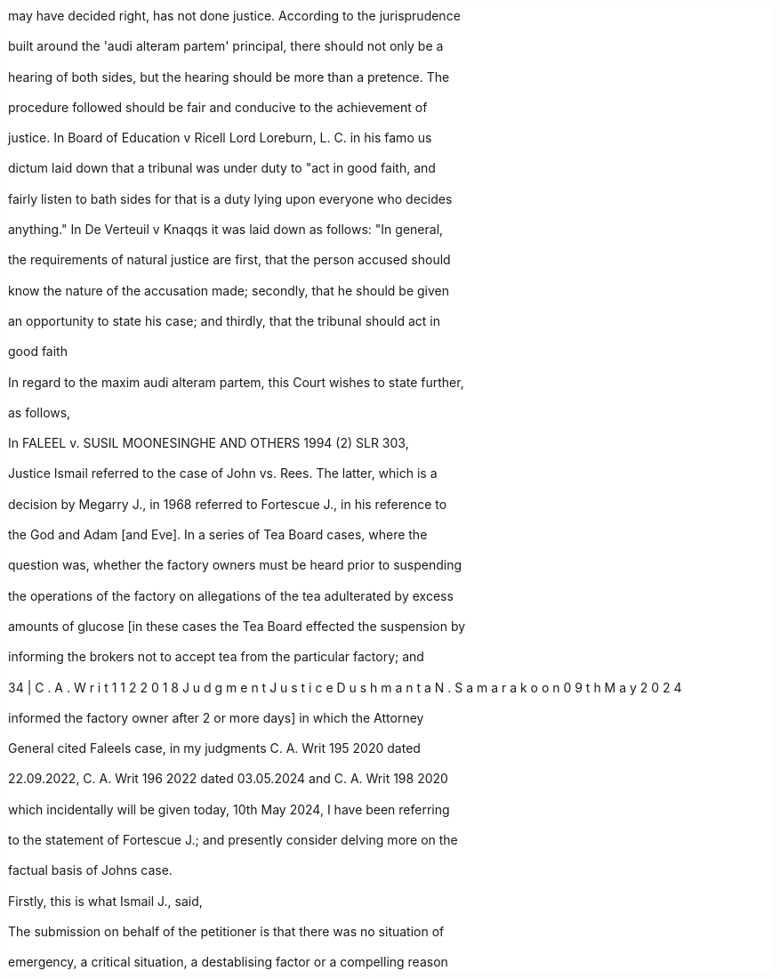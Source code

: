 may have decided right, has not done justice. According to the jurisprudence

built around the 'audi alteram partem' principal, there should not only be a

hearing of both sides, but the hearing should be more than a pretence. The

procedure followed should be fair and conducive to the achievement of

justice. In Board of Education v Ricell Lord Loreburn, L. C. in his famo us

dictum laid down that a tribunal was under duty to "act in good faith, and

fairly listen to bath sides for that is a duty lying upon everyone who decides

anything." In De Verteuil v Knaqqs it was laid down as follows: "In general,

the requirements of natural justice are first, that the person accused should

know the nature of the accusation made; secondly, that he should be given

an opportunity to state his case; and thirdly, that the tribunal should act in

good faith

In regard to the maxim audi alteram partem, this Court wishes to state further,

as follows,

In FALEEL v. SUSIL MOONESINGHE AND OTHERS 1994 (2) SLR 303,

Justice Ismail referred to the case of John vs. Rees. The latter, which is a

decision by Megarry J., in 1968 referred to Fortescue J., in his reference to

the God and Adam [and Eve]. In a series of Tea Board cases, where the

question was, whether the factory owners must be heard prior to suspending

the operations of the factory on allegations of the tea adulterated by excess

amounts of glucose [in these cases the Tea Board effected the suspension by

informing the brokers not to accept tea from the particular factory; and

34 | C . A . W r i t 1 1 2 2 0 1 8 J u d g m e n t J u s t i c e D u s h m a n t a N . S a m a r a k o o n 0 9 t h M a y 2 0 2 4

informed the factory owner after 2 or more days] in which the Attorney

General cited Faleels case, in my judgments C. A. Writ 195 2020 dated

22.09.2022, C. A. Writ 196 2022 dated 03.05.2024 and C. A. Writ 198 2020

which incidentally will be given today, 10th May 2024, I have been referring

to the statement of Fortescue J.; and presently consider delving more on the

factual basis of Johns case.

Firstly, this is what Ismail J., said,

The submission on behalf of the petitioner is that there was no situation of

emergency, a critical situation, a destablising factor or a compelling reason
